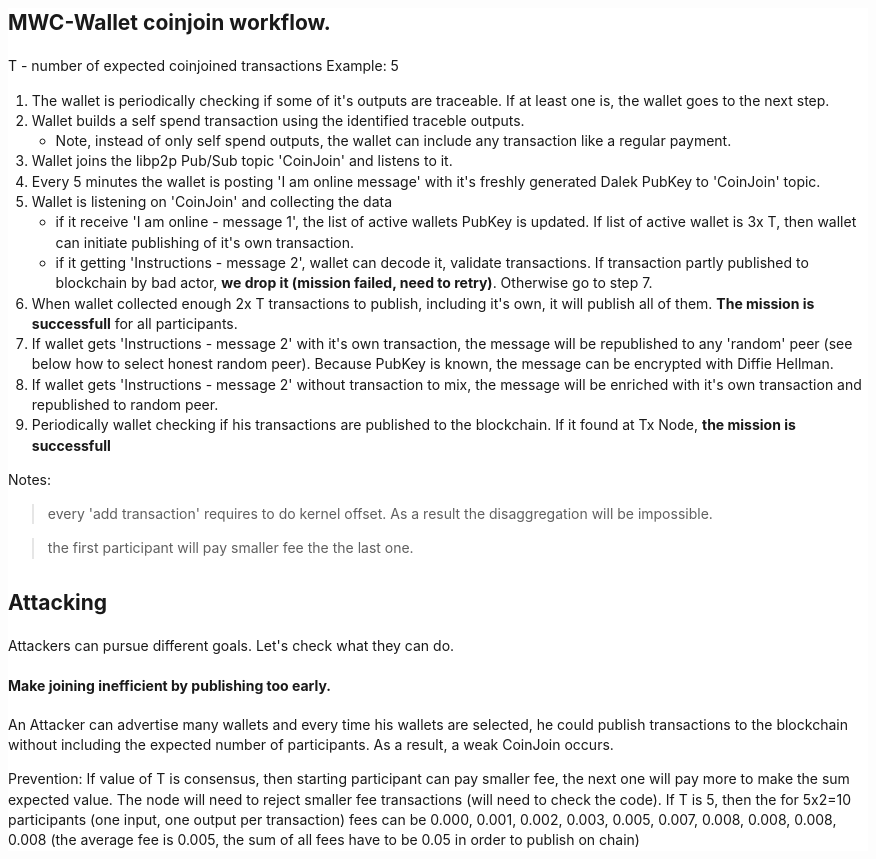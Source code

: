 
## MWC-Wallet coinjoin workflow.

T - number of expected coinjoined transactions Example: 5

1. The wallet is periodically checking if some of it's outputs are traceable. If at least one is, the wallet goes to the next step.
2. Wallet builds a self spend transaction using the identified traceble outputs.
    - Note, instead of only self spend outputs, the wallet can include any transaction like a regular payment.
3. Wallet joins the libp2p Pub/Sub topic 'CoinJoin' and listens to it.
4. Every 5 minutes the wallet is posting 'I am online message' with it's freshly generated Dalek PubKey to 'CoinJoin' topic.
5. Wallet is listening on 'CoinJoin' and collecting the data
    - if it receive 'I am online - message 1', the list of active wallets PubKey is updated. If list of active wallet is 3x T, then wallet can initiate publishing of it's own transaction.
    - if it getting 'Instructions - message 2', wallet can decode it, validate transactions. If transaction partly published to blockchain by bad actor, **we drop it (mission failed, need to retry)**. Otherwise go to step 7.
6. When wallet collected enough 2x T transactions to publish, including it's own, it will publish all of them. **The mission is successfull** for all participants.
7. If wallet gets 'Instructions - message 2' with it's own transaction, the message will be republished to any 'random' peer (see below how to select honest random peer).
   Because PubKey is known, the message can be encrypted with Diffie Hellman.
8. If wallet gets 'Instructions - message 2' without transaction to mix, the message will be enriched with it's own transaction and republished
   to random peer.
9. Periodically wallet checking if his transactions are published to the blockchain. If it found at Tx Node, **the mission is successfull**

Notes:
> every 'add transaction' requires to do kernel offset. As a result the disaggregation will be impossible.

> the first participant will pay smaller fee the the last one.

## Attacking

Attackers can pursue different goals. Let's check what they can do.

#### Make joining inefficient by publishing too early.

An Attacker can advertise many wallets and every time his wallets are selected, he could publish transactions to the blockchain without including the expected number of participants.
As a result, a weak CoinJoin occurs.

Prevention:
If value of T is consensus, then starting participant can pay smaller fee, the next one will pay more to make the sum expected value.
The node will need to reject smaller fee transactions (will need to check the code). If T is 5, then the for 5x2=10 participants (one input, one output per transaction) fees can be
0.000,  0.001,  0.002, 0.003, 0.005, 0.007, 0.008, 0.008, 0.008, 0.008  (the average fee is 0.005, the sum of all fees have to be 0.05 in order to publish on chain)
